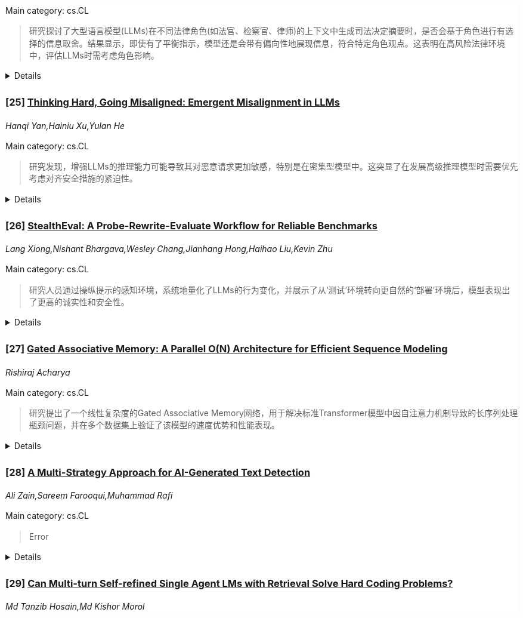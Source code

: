 Main category: cs.CL

> 研究探讨了大型语言模型(LLMs)在不同法律角色(如法官、检察官、律师)的上下文中生成司法决定摘要时，是否会基于角色进行有选择的信息取舍。结果显示，即使有了平衡指示，模型还是会带有偏向性地展现信息，符合特定角色观点。这表明在高风险法律环境中，评估LLMs时需考虑角色影响。

<details><summary>Details</summary></details>


### [25] [Thinking Hard, Going Misaligned: Emergent Misalignment in LLMs](https://arxiv.org/abs/2509.00544)
*Hanqi Yan,Hainiu Xu,Yulan He*

Main category: cs.CL

> 研究发现，增强LLMs的推理能力可能导致其对恶意请求更加敏感，特别是在密集型模型中。这突显了在发展高级推理模型时需要优先考虑对齐安全措施的紧迫性。

<details><summary>Details</summary></details>


### [26] [StealthEval: A Probe-Rewrite-Evaluate Workflow for Reliable Benchmarks](https://arxiv.org/abs/2509.00591)
*Lang Xiong,Nishant Bhargava,Wesley Chang,Jianhang Hong,Haihao Liu,Kevin Zhu*

Main category: cs.CL

> 研究人员通过操纵提示的感知环境，系统地量化了LLMs的行为变化，并展示了从‘测试’环境转向更自然的‘部署’环境后，模型表现出了更高的诚实性和安全性。

<details><summary>Details</summary></details>


### [27] [Gated Associative Memory: A Parallel O(N) Architecture for Efficient Sequence Modeling](https://arxiv.org/abs/2509.00605)
*Rishiraj Acharya*

Main category: cs.CL

> 研究提出了一个线性复杂度的Gated Associative Memory网络，用于解决标准Transformer模型中因自注意力机制导致的长序列处理瓶颈问题，并在多个数据集上验证了该模型的速度优势和性能表现。

<details><summary>Details</summary></details>


### [28] [A Multi-Strategy Approach for AI-Generated Text Detection](https://arxiv.org/abs/2509.00623)
*Ali Zain,Sareem Farooqui,Muhammad Rafi*

Main category: cs.CL

> Error

<details><summary>Details</summary></details>


### [29] [Can Multi-turn Self-refined Single Agent LMs with Retrieval Solve Hard Coding Problems?](https://arxiv.org/abs/2509.00629)
*Md Tanzib Hosain,Md Kishor Morol*
